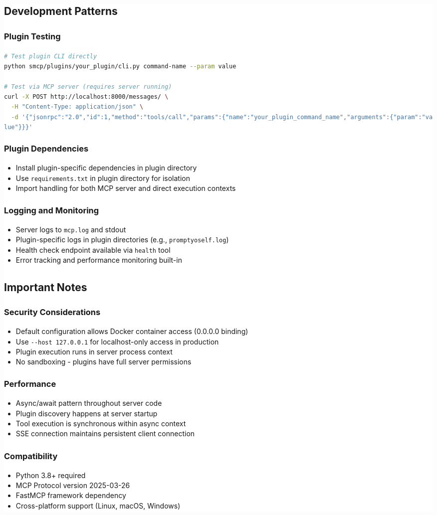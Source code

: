 ## Development Patterns

### Plugin Testing
```bash
# Test plugin CLI directly
python smcp/plugins/your_plugin/cli.py command-name --param value

# Test via MCP server (requires server running)
curl -X POST http://localhost:8000/messages/ \
  -H "Content-Type: application/json" \
  -d '{"jsonrpc":"2.0","id":1,"method":"tools/call","params":{"name":"your_plugin_command_name","arguments":{"param":"value"}}}'
```

### Plugin Dependencies
- Install plugin-specific dependencies in plugin directory
- Use `requirements.txt` in plugin directory for isolation
- Import handling for both MCP server and direct execution contexts

### Logging and Monitoring
- Server logs to `mcp.log` and stdout
- Plugin-specific logs in plugin directories (e.g., `promptyoself.log`)
- Health check endpoint available via `health` tool
- Error tracking and performance monitoring built-in

## Important Notes

### Security Considerations
- Default configuration allows Docker container access (0.0.0.0 binding)
- Use `--host 127.0.0.1` for localhost-only access in production
- Plugin execution runs in server process context
- No sandboxing - plugins have full server permissions

### Performance
- Async/await pattern throughout server code
- Plugin discovery happens at server startup
- Tool execution is synchronous within async context
- SSE connection maintains persistent client connection

### Compatibility
- Python 3.8+ required
- MCP Protocol version 2025-03-26
- FastMCP framework dependency
- Cross-platform support (Linux, macOS, Windows)